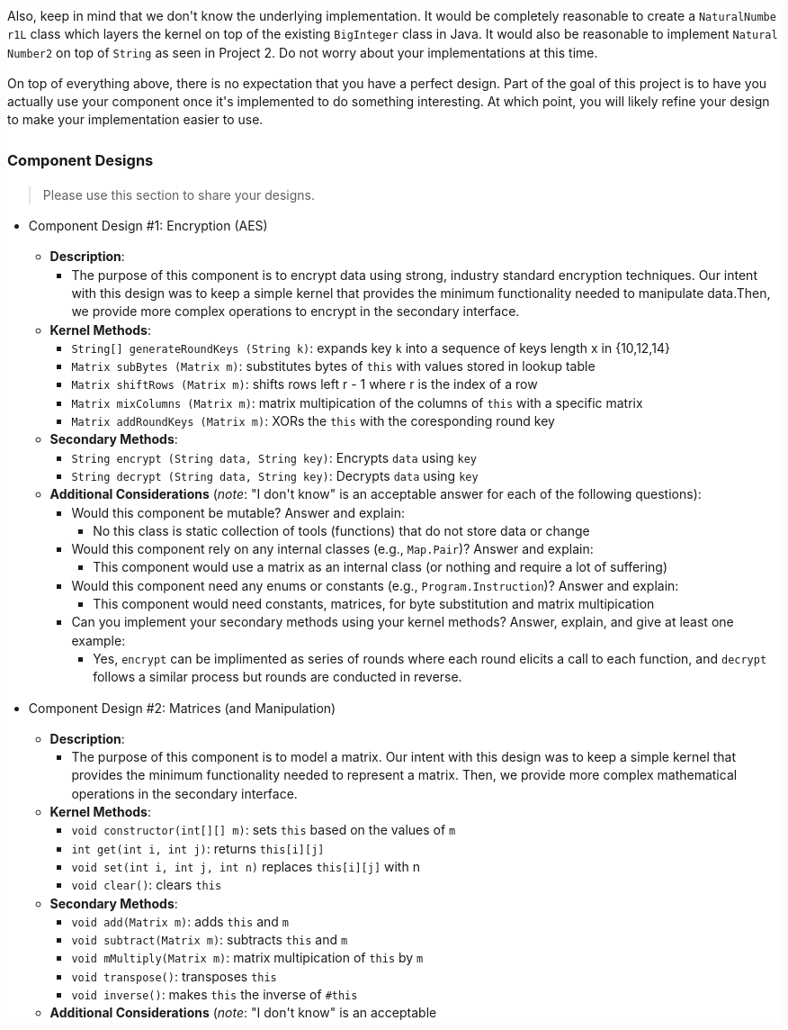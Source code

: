 Also, keep in mind that we don't know the underlying implementation. It would be
completely reasonable to create a `NaturalNumber1L` class which layers the
kernel on top of the existing `BigInteger` class in Java. It would also be
reasonable to implement `NaturalNumber2` on top of `String` as seen in
Project 2. Do not worry about your implementations at this time.

On top of everything above, there is no expectation that you have a perfect
design. Part of the goal of this project is to have you actually use your
component once it's implemented to do something interesting. At which point, you
will likely refine your design to make your implementation easier to use.

### Component Designs

> Please use this section to share your designs.

- Component Design #1: Encryption (AES)
  - **Description**:
    - The purpose of this component is to encrypt data using strong, industry standard encryption techniques. Our intent with this design was to keep a simple kernel that provides the minimum functionality needed to manipulate data.Then, we provide more complex operations to encrypt in the secondary interface.
  - **Kernel Methods**:
    - `String[] generateRoundKeys (String k)`: expands key `k` into a sequence of keys length x in {10,12,14}
    - `Matrix subBytes (Matrix m)`: substitutes bytes of `this` with values stored in lookup table
    - `Matrix shiftRows (Matrix m)`: shifts rows left r - 1 where r is the index of a row
    - `Matrix mixColumns (Matrix m)`: matrix multipication of the columns of `this` with a specific matrix
    - `Matrix addRoundKeys (Matrix m)`: XORs the `this` with the coresponding round key
  - **Secondary Methods**:
    - `String encrypt (String data, String key)`: Encrypts `data` using `key`
    - `String decrypt (String data, String key)`: Decrypts `data` using `key`
  - **Additional Considerations** (*note*: "I don't know" is an acceptable
    answer for each of the following questions):
    - Would this component be mutable? Answer and explain:
      - No this class is static collection of tools (functions) that do not store data or change
    - Would this component rely on any internal classes (e.g., `Map.Pair`)?
      Answer and explain:
      - This component would use a matrix as an internal class (or nothing and require a lot of suffering)
    - Would this component need any enums or constants (e.g.,
      `Program.Instruction`)? Answer and explain:
      - This component would need constants, matrices, for byte substitution and matrix multipication
    - Can you implement your secondary methods using your kernel methods?
      Answer, explain, and give at least one example:
      - Yes, `encrypt` can be implimented as series of rounds where each round elicits a call to each function, and `decrypt` follows a similar process but rounds are conducted in reverse.


- Component Design #2: Matrices (and Manipulation)
  - **Description**:
    - The purpose of this component is to model a matrix. Our intent with this design was to keep a simple kernel that provides the minimum functionality needed to represent a matrix. Then, we provide more complex mathematical operations in the secondary interface.
  - **Kernel Methods**:
    - `void constructor(int[][] m)`: sets `this` based on the values of `m`
    - `int get(int i, int j)`: returns `this[i][j]`
    - `void set(int i, int j, int n)` replaces `this[i][j]` with n
    - `void clear()`: clears `this`
  - **Secondary Methods**:
    - `void add(Matrix m)`: adds `this` and `m`
    - `void subtract(Matrix m)`: subtracts `this` and `m`
    - `void mMultiply(Matrix m)`: matrix multipication of `this` by `m`
    - `void transpose()`: transposes `this`
    - `void inverse()`: makes `this` the inverse of `#this`
  - **Additional Considerations** (*note*: "I don't know" is an acceptable

[example-components]: https://therenegadecoder.com/code/the-never-ending-list-of-small-programming-project-ideas/
[markdown-to-pdf-guide]: https://therenegadecoder.com/blog/how-to-convert-markdown-to-a-pdf-3-quick-solutions/
[survey]: https://forms.gle/dumXHo6A4Enucdkq9
